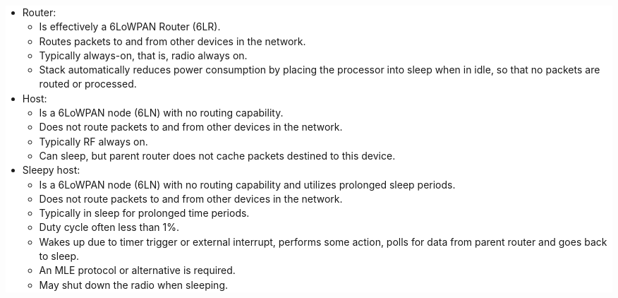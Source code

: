 - Router:
	* Is effectively a 6LoWPAN Router (6LR).
	* Routes packets to and from other devices in the network.
	* Typically always-on, that is, radio always on.
	* Stack automatically reduces power consumption by placing the processor into sleep when in idle, so that no packets are routed or processed.
- Host:
	* Is a 6LoWPAN node (6LN) with no routing capability.
	* Does not route packets to and from other devices in the network.
	* Typically RF always on.
	* Can sleep, but parent router does not cache packets destined to this device.
- Sleepy host:
	* Is a 6LoWPAN node (6LN) with no routing capability and utilizes prolonged sleep periods.
	* Does not route packets to and from other devices in the network.
	* Typically in sleep for prolonged time periods.
	* Duty cycle often less than 1%.
	* Wakes up due to timer trigger or external interrupt, performs some action, polls for data from parent router and goes back to sleep.
	* An MLE protocol or alternative is required.
	* May shut down the radio when sleeping.
